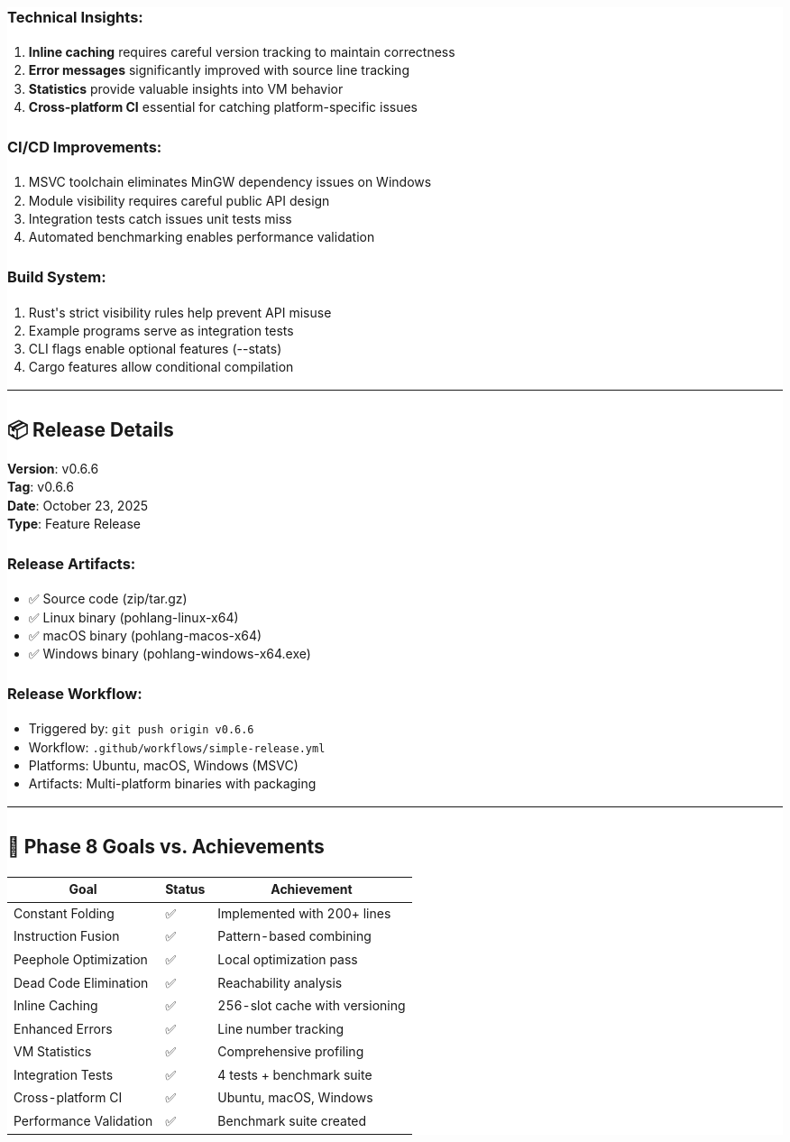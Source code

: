 ### Technical Insights:
1. **Inline caching** requires careful version tracking to maintain correctness
2. **Error messages** significantly improved with source line tracking
3. **Statistics** provide valuable insights into VM behavior
4. **Cross-platform CI** essential for catching platform-specific issues

### CI/CD Improvements:
1. MSVC toolchain eliminates MinGW dependency issues on Windows
2. Module visibility requires careful public API design
3. Integration tests catch issues unit tests miss
4. Automated benchmarking enables performance validation

### Build System:
1. Rust's strict visibility rules help prevent API misuse
2. Example programs serve as integration tests
3. CLI flags enable optional features (--stats)
4. Cargo features allow conditional compilation

---

## 📦 Release Details

**Version**: v0.6.6  
**Tag**: v0.6.6  
**Date**: October 23, 2025  
**Type**: Feature Release

### Release Artifacts:
- ✅ Source code (zip/tar.gz)
- ✅ Linux binary (pohlang-linux-x64)
- ✅ macOS binary (pohlang-macos-x64)
- ✅ Windows binary (pohlang-windows-x64.exe)

### Release Workflow:
- Triggered by: `git push origin v0.6.6`
- Workflow: `.github/workflows/simple-release.yml`
- Platforms: Ubuntu, macOS, Windows (MSVC)
- Artifacts: Multi-platform binaries with packaging

---

## 🎯 Phase 8 Goals vs. Achievements

| Goal | Status | Achievement |
|------|--------|-------------|
| Constant Folding | ✅ | Implemented with 200+ lines |
| Instruction Fusion | ✅ | Pattern-based combining |
| Peephole Optimization | ✅ | Local optimization pass |
| Dead Code Elimination | ✅ | Reachability analysis |
| Inline Caching | ✅ | 256-slot cache with versioning |
| Enhanced Errors | ✅ | Line number tracking |
| VM Statistics | ✅ | Comprehensive profiling |
| Integration Tests | ✅ | 4 tests + benchmark suite |
| Cross-platform CI | ✅ | Ubuntu, macOS, Windows |
| Performance Validation | ✅ | Benchmark suite created |